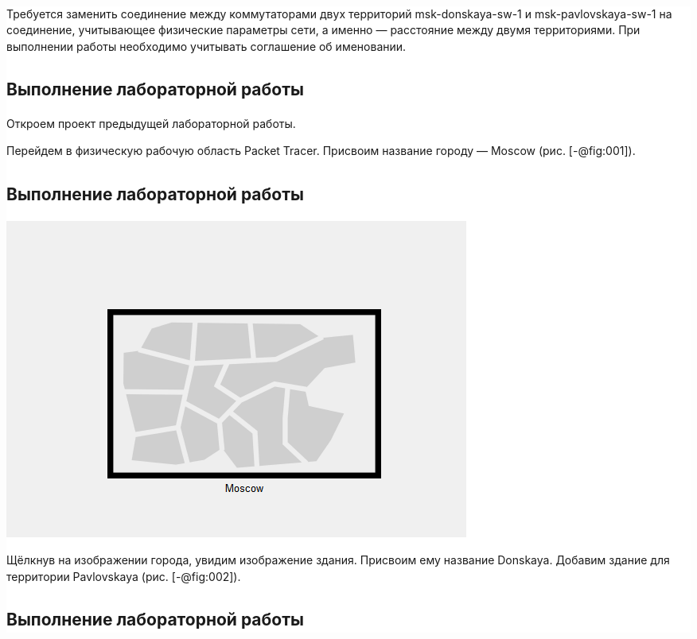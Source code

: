 Требуется заменить соединение между коммутаторами двух территорий
msk-donskaya-sw-1 и msk-pavlovskaya-sw-1 на соединение, учитывающее физические параметры сети, а именно — расстояние между двумя
территориями.
При выполнении работы необходимо учитывать соглашение об именовании.

## Выполнение лабораторной работы

Откроем проект предыдущей лабораторной работы.

Перейдем в физическую рабочую область Packet Tracer. Присвоим название городу — Moscow (рис. [-@fig:001]).

## Выполнение лабораторной работы


![Физическая рабочая область Packet Tracer](image/1.png)

Щёлкнув на изображении города, увидим изображение здания.
Присвоим ему название Donskaya. Добавим здание для территории
Pavlovskaya (рис. [-@fig:002]).

## Выполнение лабораторной работы
